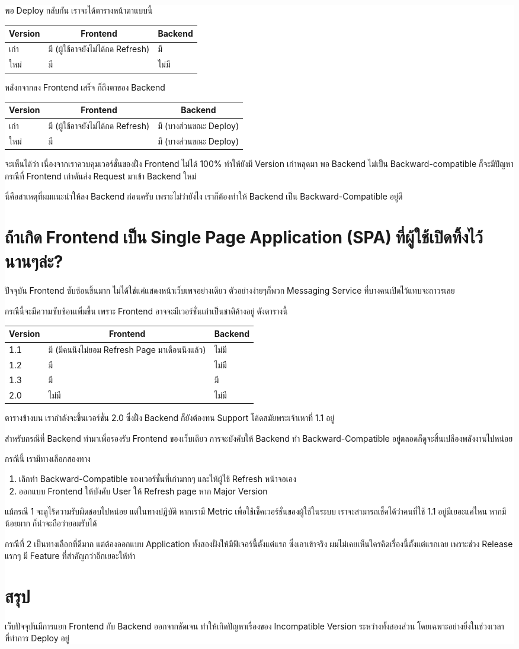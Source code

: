 พอ Deploy กลับกัน เราจะได้ตารางหน้าตาแบบนี้

Version | Frontend | Backend
--------|------|------
เก่า | มี (ผู้ใช้อาจยังไม่ได้กด Refresh) | มี
ใหม่ | มี | ไม่มี

หลังกจากลง Frontend เสร็จ ก็ถึงตาของ Backend

Version | Frontend | Backend
--------|------|------
เก่า | มี (ผู้ใช้อาจยังไม่ได้กด Refresh) | มี (บางส่วนขณะ Deploy)
ใหม่ | มี | มี (บางส่วนขณะ Deploy)

จะเห็นได้ว่า เนื่องจากเราควบคุมเวอร์ชั่นของฝั่ง Frontend ไม่ได้ 100%  ทำให้ยังมี Version เก่าหลุดมา พอ Backend ไม่เป็น Backward-compatible ก็จะมีปัญหากรณีที่ Frontend เก่าดันส่ง Request มาเข้า Backend ใหม่

นี่คือสาเหตุที่ผมแนะนำให้ลง Backend ก่อนครับ เพราะไม่ว่ายังไง เราก็ต้องทำให้ Backend เป็น Backward-Compatible อยู่ดี

# ถ้าเกิด Frontend เป็น Single Page Application (SPA) ที่ผู้ใช้เปิดทิ้งไว้นานๆล่ะ?
ปัจจุบัน Frontend ซับซ้อนขึ้นมาก ไม่ได้ใช่แค่แสดงหน้าเว็บเพจอย่างเดียว ตัวอย่างง่ายๆก็พวก Messaging Service ที่บางคนเปิดไว้แทบจะถาวรเลย

กรณีนี้จะมีความซับซ้อนเพิ่มขึ้น เพราะ Frontend อาจจะมีเวอร์ชั่นเก่าเป็นชาติค้างอยู่ ดังตารางนี้


Version | Frontend | Backend
--------|------|------
1.1 | มี (มีคนนึงไม่ยอม Refresh Page มาเดือนนึงแล้ว) | ไม่มี
1.2 | มี | ไม่มี
1.3 | มี | มี
2.0 | ไม่มี | ไม่มี

ตารางข้างบน เรากำลังจะขึ้นเวอร์ชั่น 2.0 ซึ่งฝั่ง Backend ก็ยังต้องทน Support โค้ดสมัยพระเจ้าเหาที่ 1.1 อยู่

สำหรับกรณีที่ Backend ทำมาเพื่อรองรับ Frontend ของเว็บเดียว การจะบังคับให้ Backend ทำ Backward-Compatible อยู่ตลอดก็ดูจะสิ้นเปลืองพลังงานไปหน่อย

กรณีนี้ เรามีทางเลือกสองทาง

1. เลิกทำ Backward-Compatible ของเวอร์ชั่นที่เก่ามากๆ และให้ผู้ใช้ Refresh หน้าจอเอง
2. ออกแบบ Frontend ให้บังคับ User ให้  Refresh page หาก Major Version

แม้กรณี 1 จะดูไร้ความรับผิดชอบไปหน่อย แต่ในทางปฏิบัติ หากเรามี Metric เพื่อใช้เช็คเวอร์ชั่นของผู้ใช้ในระบบ เราจะสามารถเช็คได้ว่าคนที่ใช้ 1.1 อยู่มีเยอะแค่ไหน หากมีน้อยมาก ก็น่าจะถือว่ายอมรับได้

กรณีที่ 2 เป็นทางเลือกที่ดีมาก แต่ต้องออกแบบ Application ทั้งสองฝั่งให้มีฟีเจอร์นี้ตั้งแต่แรก ซึ่งเอาเข้าจริง ผมไม่เคยเห็นใครคิดเรื่องนี้ตั้งแต่แรกเลย เพราะช่วง Release แรกๆ มี Feature ที่สำคัญกว่าอีกเยอะให้ทำ



# สรุป
เว็บปัจจุบันมีการแยก Frontend กับ Backend ออกจากชัดเจน ทำให้เกิดปัญหาเรื่องของ Incompatible Version ระหว่างทั้งสองส่วน โดยเฉพาะอย่างยิ่งในช่วงเวลาที่ทำการ Deploy อยู่
